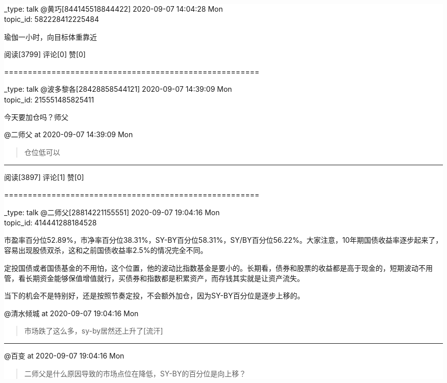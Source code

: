 
_type: talk
@黄巧[844145518844422]
2020-09-07 14:04:28 Mon  
topic_id: 582228412225484

瑜伽一小时，向目标体重靠近



阅读[3799]  评论[0]  赞[0] 

======================================================






_type: talk
@波多黎各[28428858544121]
2020-09-07 14:39:09 Mon  
topic_id: 215551485825411

今天要加仓吗？师父

@二师父 at 2020-09-07 14:39:09 Mon

> 仓位低可以

----------



阅读[3897]  评论[1]  赞[0] 

======================================================






_type: talk
@二师父[28814221155551]
2020-09-07 19:04:16 Mon  
topic_id: 414441288184528

<e type="hashtag" hid="88518424581442" title="#全市场估值分位#" /> 市盈率百分位52.89%，市净率百分位38.31%，SY-BY百分位58.31%，SY/BY百分位56.22%。大家注意，10年期国债收益率逐步起来了，容易出现股债双杀，这和之前国债收益率2.5%的情况完全不同。

定投国债或者国债基金的不用怕，这个位置，他的波动比指数基金是要小的。长期看，债券和股票的收益都是高于现金的，短期波动不用管，看长期资金能够保值增值就行，买债券和指数都是积累资产，而存钱其实就是让资产流失。

当下的机会不是特别好，还是按照节奏定投，不会额外加仓，因为SY-BY百分位是逐步上移的。

@清水倾城 at 2020-09-07 19:04:16 Mon

> 市场跌了这么多，sy-by居然还上升了[流汗]

----------

@百变 at 2020-09-07 19:04:16 Mon

> 二师父是什么原因导致的市场点位在降低，SY-BY的百分位是向上移？
